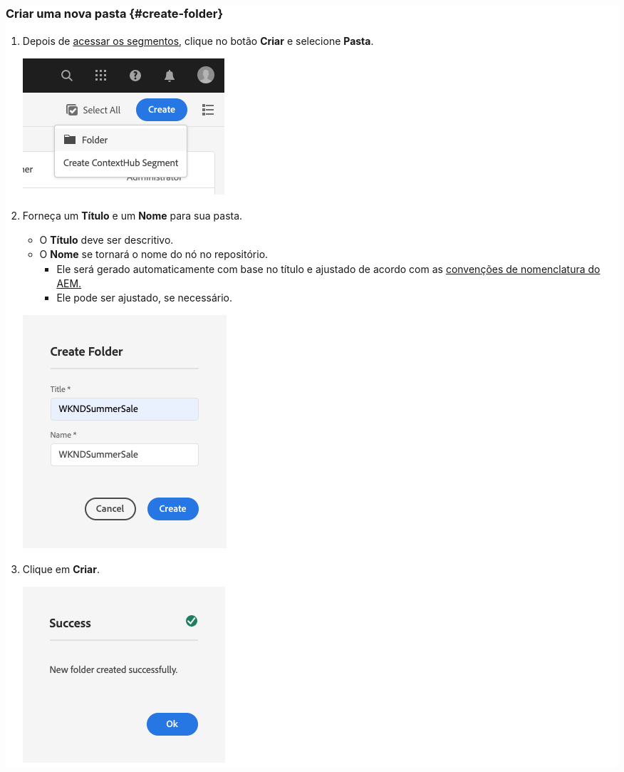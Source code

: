 ### Criar uma nova pasta {#create-folder}

1. Depois de [acessar os segmentos](#accessing-segments), clique no botão **Criar** e selecione **Pasta**.

   ![Adicionar pasta](assets/contexthub-create-segment.png)

1. Forneça um **Título** e um **Nome** para sua pasta.
   * O **Título** deve ser descritivo.
   * O **Nome** se tornará o nome do nó no repositório.
      * Ele será gerado automaticamente com base no título e ajustado de acordo com as [convenções de nomenclatura do AEM.](/help/sites-developing/naming-conventions.md)
      * Ele pode ser ajustado, se necessário.

   ![Criar pasta](assets/contexthub-create-folder.png)

1. Clique em **Criar**.

   ![Confirmar pasta](assets/contexthub-confirm-folder.png)
